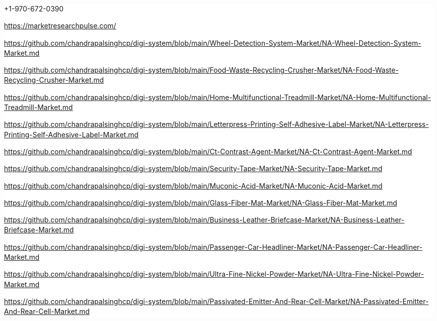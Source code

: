 +1-970-672-0390</p><p>https://marketresearchpulse.com/</p><p><a href="https://github.com/chandrapalsinghcp/digi-system/blob/main/Wheel-Detection-System-Market/NA-Wheel-Detection-System-Market.md">https://github.com/chandrapalsinghcp/digi-system/blob/main/Wheel-Detection-System-Market/NA-Wheel-Detection-System-Market.md</a></p><p><a href="https://github.com/chandrapalsinghcp/digi-system/blob/main/Food-Waste-Recycling-Crusher-Market/NA-Food-Waste-Recycling-Crusher-Market.md">https://github.com/chandrapalsinghcp/digi-system/blob/main/Food-Waste-Recycling-Crusher-Market/NA-Food-Waste-Recycling-Crusher-Market.md</a></p><p><a href="https://github.com/chandrapalsinghcp/digi-system/blob/main/Home-Multifunctional-Treadmill-Market/NA-Home-Multifunctional-Treadmill-Market.md">https://github.com/chandrapalsinghcp/digi-system/blob/main/Home-Multifunctional-Treadmill-Market/NA-Home-Multifunctional-Treadmill-Market.md</a></p><p><a href="https://github.com/chandrapalsinghcp/digi-system/blob/main/Letterpress-Printing-Self-Adhesive-Label-Market/NA-Letterpress-Printing-Self-Adhesive-Label-Market.md">https://github.com/chandrapalsinghcp/digi-system/blob/main/Letterpress-Printing-Self-Adhesive-Label-Market/NA-Letterpress-Printing-Self-Adhesive-Label-Market.md</a></p><p><a href="https://github.com/chandrapalsinghcp/digi-system/blob/main/Ct-Contrast-Agent-Market/NA-Ct-Contrast-Agent-Market.md">https://github.com/chandrapalsinghcp/digi-system/blob/main/Ct-Contrast-Agent-Market/NA-Ct-Contrast-Agent-Market.md</a></p><p><a href="https://github.com/chandrapalsinghcp/digi-system/blob/main/Security-Tape-Market/NA-Security-Tape-Market.md">https://github.com/chandrapalsinghcp/digi-system/blob/main/Security-Tape-Market/NA-Security-Tape-Market.md</a></p><p><a href="https://github.com/chandrapalsinghcp/digi-system/blob/main/Muconic-Acid-Market/NA-Muconic-Acid-Market.md">https://github.com/chandrapalsinghcp/digi-system/blob/main/Muconic-Acid-Market/NA-Muconic-Acid-Market.md</a></p><p><a href="https://github.com/chandrapalsinghcp/digi-system/blob/main/Glass-Fiber-Mat-Market/NA-Glass-Fiber-Mat-Market.md">https://github.com/chandrapalsinghcp/digi-system/blob/main/Glass-Fiber-Mat-Market/NA-Glass-Fiber-Mat-Market.md</a></p><p><a href="https://github.com/chandrapalsinghcp/digi-system/blob/main/Business-Leather-Briefcase-Market/NA-Business-Leather-Briefcase-Market.md">https://github.com/chandrapalsinghcp/digi-system/blob/main/Business-Leather-Briefcase-Market/NA-Business-Leather-Briefcase-Market.md</a></p><p><a href="https://github.com/chandrapalsinghcp/digi-system/blob/main/Passenger-Car-Headliner-Market/NA-Passenger-Car-Headliner-Market.md">https://github.com/chandrapalsinghcp/digi-system/blob/main/Passenger-Car-Headliner-Market/NA-Passenger-Car-Headliner-Market.md</a></p><p><a href="https://github.com/chandrapalsinghcp/digi-system/blob/main/Ultra-Fine-Nickel-Powder-Market/NA-Ultra-Fine-Nickel-Powder-Market.md">https://github.com/chandrapalsinghcp/digi-system/blob/main/Ultra-Fine-Nickel-Powder-Market/NA-Ultra-Fine-Nickel-Powder-Market.md</a></p><p><a href="https://github.com/chandrapalsinghcp/digi-system/blob/main/Passivated-Emitter-And-Rear-Cell-Market/NA-Passivated-Emitter-And-Rear-Cell-Market.md">https://github.com/chandrapalsinghcp/digi-system/blob/main/Passivated-Emitter-And-Rear-Cell-Market/NA-Passivated-Emitter-And-Rear-Cell-Market.md</a></p>
